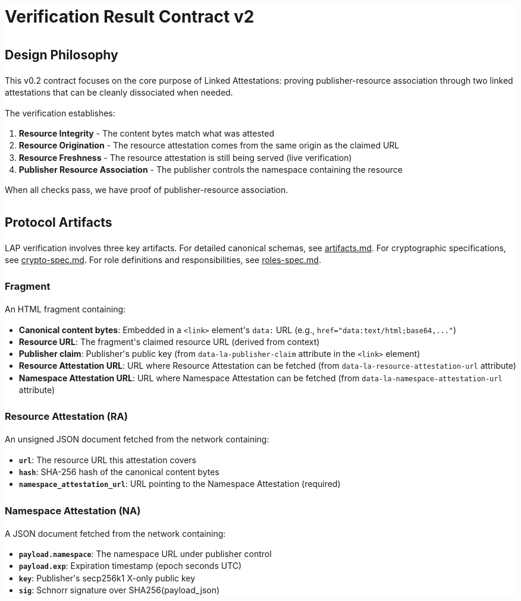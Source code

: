 

# Verification Result Contract v2

## Design Philosophy

This v0.2 contract focuses on the core purpose of Linked Attestations: proving publisher-resource association through two linked attestations that can be cleanly dissociated when needed.

The verification establishes:

1. **Resource Integrity** - The content bytes match what was attested
2. **Resource Origination** - The resource attestation comes from the same origin as the claimed URL
3. **Resource Freshness** - The resource attestation is still being served (live verification)
4. **Publisher Resource Association** - The publisher controls the namespace containing the resource

When all checks pass, we have proof of publisher-resource association.

## Protocol Artifacts

LAP verification involves three key artifacts. For detailed canonical schemas, see [artifacts.md](artifacts.md). For cryptographic specifications, see [crypto-spec.md](crypto-spec.md). For role definitions and responsibilities, see [roles-spec.md](roles-spec.md).

### Fragment

An HTML fragment containing:

-   **Canonical content bytes**: Embedded in a `<link>` element's `data:` URL (e.g., `href="data:text/html;base64,..."`)
-   **Resource URL**: The fragment's claimed resource URL (derived from context)
-   **Publisher claim**: Publisher's public key (from `data-la-publisher-claim` attribute in the `<link>` element)
-   **Resource Attestation URL**: URL where Resource Attestation can be fetched (from `data-la-resource-attestation-url` attribute)
-   **Namespace Attestation URL**: URL where Namespace Attestation can be fetched (from `data-la-namespace-attestation-url` attribute)

### Resource Attestation (RA)

An unsigned JSON document fetched from the network containing:

-   **`url`**: The resource URL this attestation covers
-   **`hash`**: SHA-256 hash of the canonical content bytes
-   **`namespace_attestation_url`**: URL pointing to the Namespace Attestation (required)

### Namespace Attestation (NA)

A JSON document fetched from the network containing:

-   **`payload.namespace`**: The namespace URL under publisher control
-   **`payload.exp`**: Expiration timestamp (epoch seconds UTC)
-   **`key`**: Publisher's secp256k1 X-only public key
-   **`sig`**: Schnorr signature over SHA256(payload_json)
